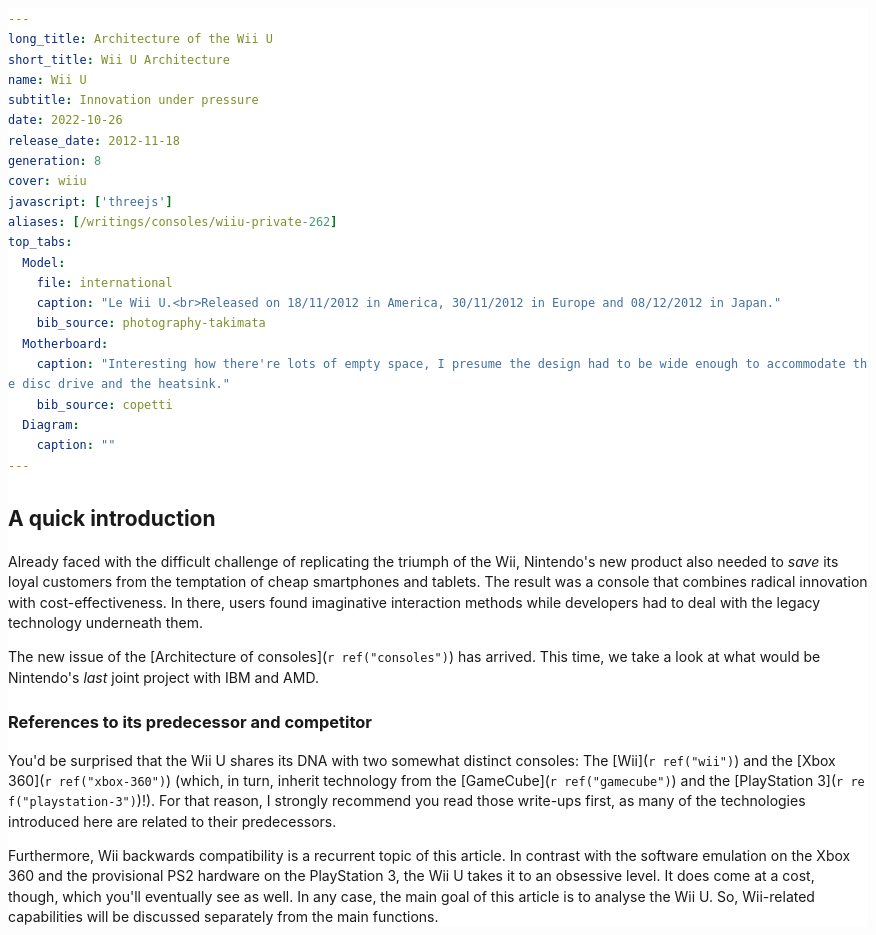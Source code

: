```yaml
---
long_title: Architecture of the Wii U
short_title: Wii U Architecture
name: Wii U
subtitle: Innovation under pressure
date: 2022-10-26
release_date: 2012-11-18
generation: 8
cover: wiiu
javascript: ['threejs']
aliases: [/writings/consoles/wiiu-private-262]
top_tabs:
  Model:
    file: international
    caption: "Le Wii U.<br>Released on 18/11/2012 in America, 30/11/2012 in Europe and 08/12/2012 in Japan."
    bib_source: photography-takimata
  Motherboard:
    caption: "Interesting how there're lots of empty space, I presume the design had to be wide enough to accommodate the disc drive and the heatsink."
    bib_source: copetti
  Diagram:
    caption: ""
---
```


## A quick introduction

Already faced with the difficult challenge of replicating the triumph of the Wii, Nintendo's new product also needed to _save_ its loyal customers from the temptation of cheap smartphones and tablets. The result was a console that combines radical innovation with cost-effectiveness. In there, users found imaginative interaction methods while developers had to deal with the legacy technology underneath them.

The new issue of the [Architecture of consoles](`r ref("consoles")`) has arrived. This time, we take a look at what would be Nintendo's _last_ joint project with IBM and AMD.

### References to its predecessor and competitor

You'd be surprised that the Wii U shares its DNA with two somewhat distinct consoles: The [Wii](`r ref("wii")`) and the [Xbox 360](`r ref("xbox-360")`) (which, in turn, inherit technology from the [GameCube](`r ref("gamecube")`) and the [PlayStation 3](`r ref("playstation-3")`)!). For that reason, I strongly recommend you read those write-ups first, as many of the technologies introduced here are related to their predecessors.

Furthermore, Wii backwards compatibility is a recurrent topic of this article. In contrast with the software emulation on the Xbox 360 and the provisional PS2 hardware on the PlayStation 3, the Wii U takes it to an obsessive level. It does come at a cost, though, which you'll eventually see as well. In any case, the main goal of this article is to analyse the Wii U. So, Wii-related capabilities will be discussed separately from the main functions.
